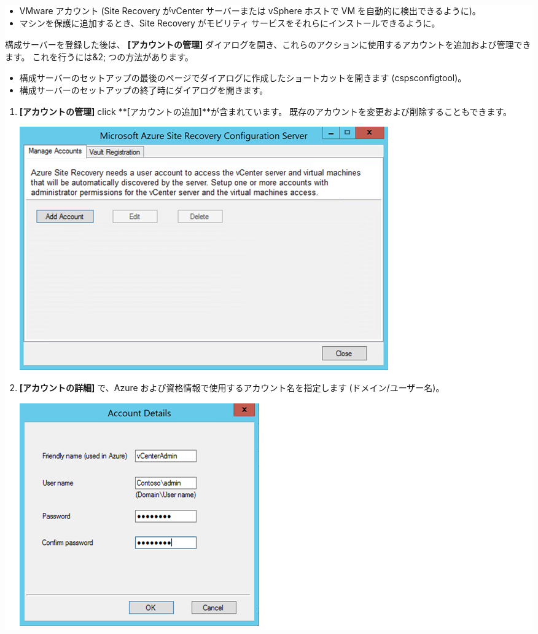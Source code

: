 * VMware アカウント (Site Recovery がvCenter サーバーまたは vSphere ホストで VM を自動的に検出できるように)。
* マシンを保護に追加するとき、Site Recovery がモビリティ サービスをそれらにインストールできるように。

構成サーバーを登録した後は、 **[アカウントの管理]** ダイアログを開き、これらのアクションに使用するアカウントを追加および管理できます。 これを行うには&2; つの方法があります。

* 構成サーバーのセットアップの最後のページでダイアログに作成したショートカットを開きます (cspsconfigtool)。
* 構成サーバーのセットアップの終了時にダイアログを開きます。

1. **[アカウントの管理]** click **[アカウントの追加]**が含まれています。 既存のアカウントを変更および削除することもできます。

    ![[アカウントの管理]](./media/site-recovery-vmware-to-azure-classic-legacy/manage-account.png)
2. **[アカウントの詳細]** で、Azure および資格情報で使用するアカウント名を指定します (ドメイン/ユーザー名)。

    ![[アカウントの管理]](./media/site-recovery-vmware-to-azure-classic-legacy/account-details.png)
